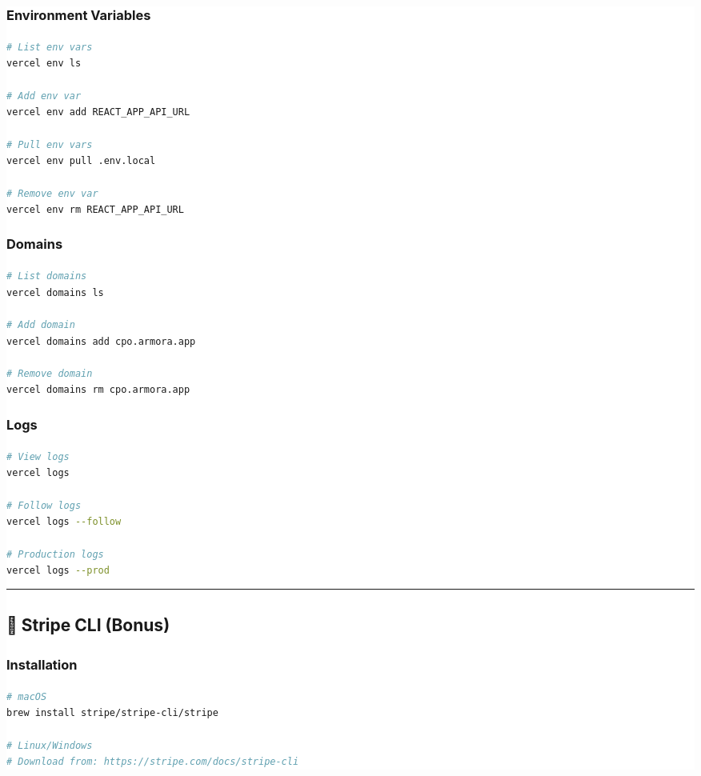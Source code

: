 ### **Environment Variables**
```bash
# List env vars
vercel env ls

# Add env var
vercel env add REACT_APP_API_URL

# Pull env vars
vercel env pull .env.local

# Remove env var
vercel env rm REACT_APP_API_URL
```

### **Domains**
```bash
# List domains
vercel domains ls

# Add domain
vercel domains add cpo.armora.app

# Remove domain
vercel domains rm cpo.armora.app
```

### **Logs**
```bash
# View logs
vercel logs

# Follow logs
vercel logs --follow

# Production logs
vercel logs --prod
```

---

## 🎨 Stripe CLI (Bonus)

### **Installation**
```bash
# macOS
brew install stripe/stripe-cli/stripe

# Linux/Windows
# Download from: https://stripe.com/docs/stripe-cli
```
